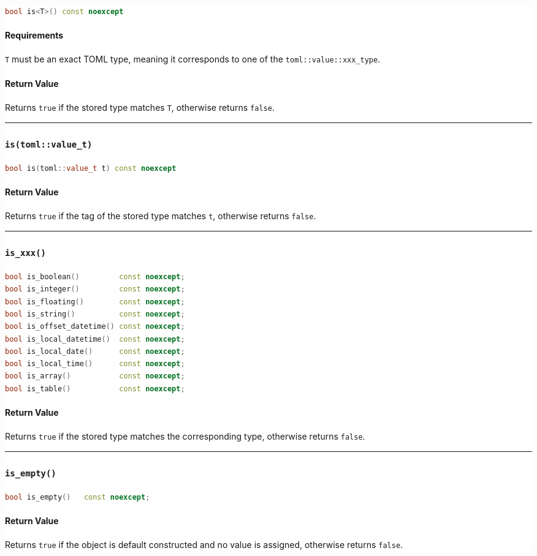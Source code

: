 ```cpp
bool is<T>() const noexcept
```

#### Requirements

`T` must be an exact TOML type, meaning it corresponds to one of the `toml::value::xxx_type`.

#### Return Value

Returns `true` if the stored type matches `T`, otherwise returns `false`.

-----

### `is(toml::value_t)`

```cpp
bool is(toml::value_t t) const noexcept
```

#### Return Value

Returns `true` if the tag of the stored type matches `t`, otherwise returns `false`.

-----

### `is_xxx()`

```cpp
bool is_boolean()         const noexcept;
bool is_integer()         const noexcept;
bool is_floating()        const noexcept;
bool is_string()          const noexcept;
bool is_offset_datetime() const noexcept;
bool is_local_datetime()  const noexcept;
bool is_local_date()      const noexcept;
bool is_local_time()      const noexcept;
bool is_array()           const noexcept;
bool is_table()           const noexcept;
```

#### Return Value

Returns `true` if the stored type matches the corresponding type, otherwise returns `false`.

------

### `is_empty()`

```cpp
bool is_empty()   const noexcept;
```

#### Return Value

Returns `true` if the object is default constructed and no value is assigned, otherwise returns `false`.
